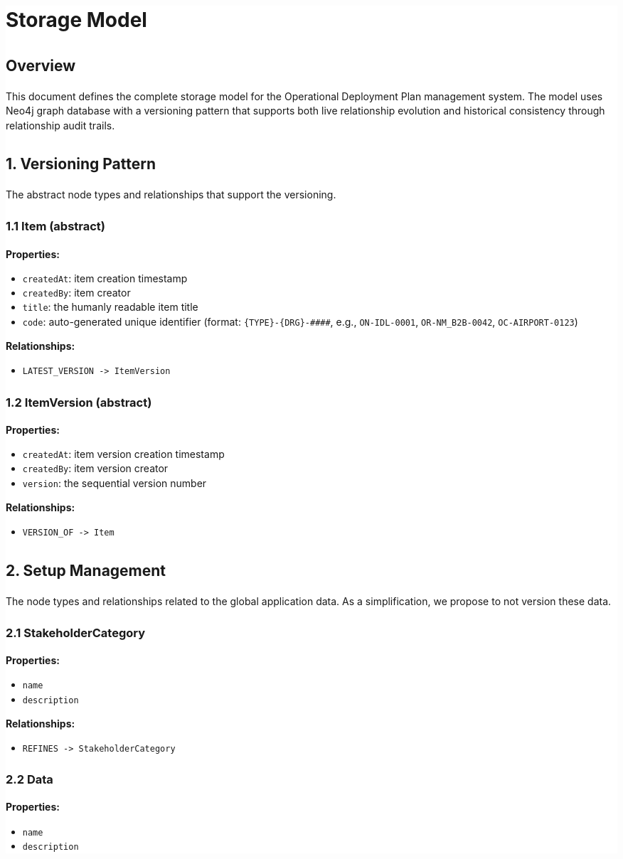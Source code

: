 # Storage Model

## Overview
This document defines the complete storage model for the Operational Deployment Plan management system. The model uses Neo4j graph database with a versioning pattern that supports both live relationship evolution and historical consistency through relationship audit trails.

## 1. Versioning Pattern

The abstract node types and relationships that support the versioning.

### 1.1 Item (abstract)
**Properties:**
- `createdAt`: item creation timestamp
- `createdBy`: item creator
- `title`: the humanly readable item title
- `code`: auto-generated unique identifier (format: `{TYPE}-{DRG}-####`, e.g., `ON-IDL-0001`, `OR-NM_B2B-0042`, `OC-AIRPORT-0123`)

**Relationships:**
- `LATEST_VERSION -> ItemVersion`

### 1.2 ItemVersion (abstract)
**Properties:**
- `createdAt`: item version creation timestamp
- `createdBy`: item version creator
- `version`: the sequential version number

**Relationships:**
- `VERSION_OF -> Item`

## 2. Setup Management

The node types and relationships related to the global application data. As a simplification, we propose to not version these data.

### 2.1 StakeholderCategory
**Properties:**
- `name`
- `description`

**Relationships:**
- `REFINES -> StakeholderCategory`

### 2.2 Data
**Properties:**
- `name`
- `description`

